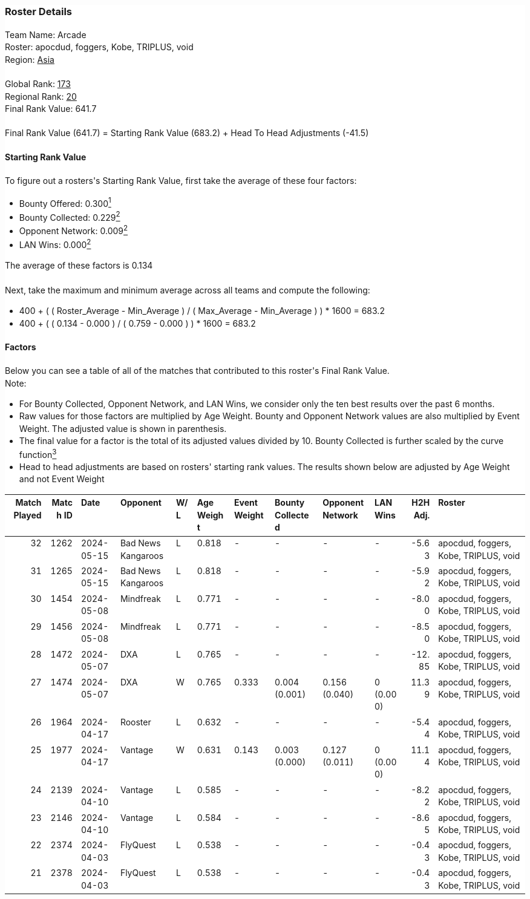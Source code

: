 ### Roster Details<br />
Team Name: Arcade<br />
Roster: apocdud, foggers, Kobe, TRIPLUS, void<br />
Region: [Asia]( ../standings_asia.md)<br />
<br />
Global Rank: [173](../standings_global.md)<br />
Regional Rank: [20]( ../standings_asia.md)<br />
Final Rank Value:  641.7<br />
<br />
Final Rank Value (641.7) = Starting Rank Value (683.2) + Head To Head Adjustments (-41.5)<br />

#### Starting Rank Value<br />
To figure out a rosters's Starting Rank Value, first take the average of these four factors:<br />
- Bounty Offered: 0.300[<sup>1</sup>](#table2)
- Bounty Collected: 0.229[<sup>2</sup>](#table1)
- Opponent Network: 0.009[<sup>2</sup>](#table1)
- LAN Wins: 0.000[<sup>2</sup>](#table1)

The average of these factors is 0.134<br />
<br />
Next, take the maximum and minimum average across all teams and compute the following:<br />
- 400 + ( ( Roster_Average - Min_Average ) / ( Max_Average - Min_Average ) ) * 1600 = 683.2
- 400 + ( ( 0.134 - 0.000 ) / ( 0.759 - 0.000 ) ) * 1600 = 683.2


#### Factors<br />
Below you can see a table of all of the matches that contributed to this roster's Final Rank Value.<br />
Note:<br />

- For Bounty Collected, Opponent Network, and LAN Wins, we consider only the ten best results over the past 6 months.
- Raw values for those factors are multiplied by Age Weight. Bounty and Opponent Network values are also multiplied by Event Weight. The adjusted value is shown in parenthesis.
- The final value for a factor is the total of its adjusted values divided by 10. Bounty Collected is further scaled by the curve function[<sup>3</sup>](#curveFunction)
- Head to head adjustments are based on rosters' starting rank values. The results shown below are adjusted by Age Weight and not Event Weight
<span id="table1"></span><br />


| Match Played | Match ID | Date       | Opponent           | W/L | Age Weight | Event Weight | Bounty Collected | Opponent Network | LAN Wins  | H2H Adj. | Roster                                    |
| -: | -: | :- | :- | :- | :- | :- | :- | :- | :- | -: | :- |
|           32 |     1262 | 2024-05-15 | Bad News Kangaroos | L   | 0.818      | -            | -                | -                | -         |    -5.63 | apocdud, foggers, Kobe, TRIPLUS, void     |
|           31 |     1265 | 2024-05-15 | Bad News Kangaroos | L   | 0.818      | -            | -                | -                | -         |    -5.92 | apocdud, foggers, Kobe, TRIPLUS, void     |
|           30 |     1454 | 2024-05-08 | Mindfreak          | L   | 0.771      | -            | -                | -                | -         |    -8.00 | apocdud, foggers, Kobe, TRIPLUS, void     |
|           29 |     1456 | 2024-05-08 | Mindfreak          | L   | 0.771      | -            | -                | -                | -         |    -8.50 | apocdud, foggers, Kobe, TRIPLUS, void     |
|           28 |     1472 | 2024-05-07 | DXA                | L   | 0.765      | -            | -                | -                | -         |   -12.85 | apocdud, foggers, Kobe, TRIPLUS, void     |
|           27 |     1474 | 2024-05-07 | DXA                | W   | 0.765      | 0.333        | 0.004 (0.001)    | 0.156 (0.040)    | 0 (0.000) |    11.39 | apocdud, foggers, Kobe, TRIPLUS, void     |
|           26 |     1964 | 2024-04-17 | Rooster            | L   | 0.632      | -            | -                | -                | -         |    -5.44 | apocdud, foggers, Kobe, TRIPLUS, void     |
|           25 |     1977 | 2024-04-17 | Vantage            | W   | 0.631      | 0.143        | 0.003 (0.000)    | 0.127 (0.011)    | 0 (0.000) |    11.14 | apocdud, foggers, Kobe, TRIPLUS, void     |
|           24 |     2139 | 2024-04-10 | Vantage            | L   | 0.585      | -            | -                | -                | -         |    -8.22 | apocdud, foggers, Kobe, TRIPLUS, void     |
|           23 |     2146 | 2024-04-10 | Vantage            | L   | 0.584      | -            | -                | -                | -         |    -8.65 | apocdud, foggers, Kobe, TRIPLUS, void     |
|           22 |     2374 | 2024-04-03 | FlyQuest           | L   | 0.538      | -            | -                | -                | -         |    -0.43 | apocdud, foggers, Kobe, TRIPLUS, void     |
|           21 |     2378 | 2024-04-03 | FlyQuest           | L   | 0.538      | -            | -                | -                | -         |    -0.43 | apocdud, foggers, Kobe, TRIPLUS, void     |